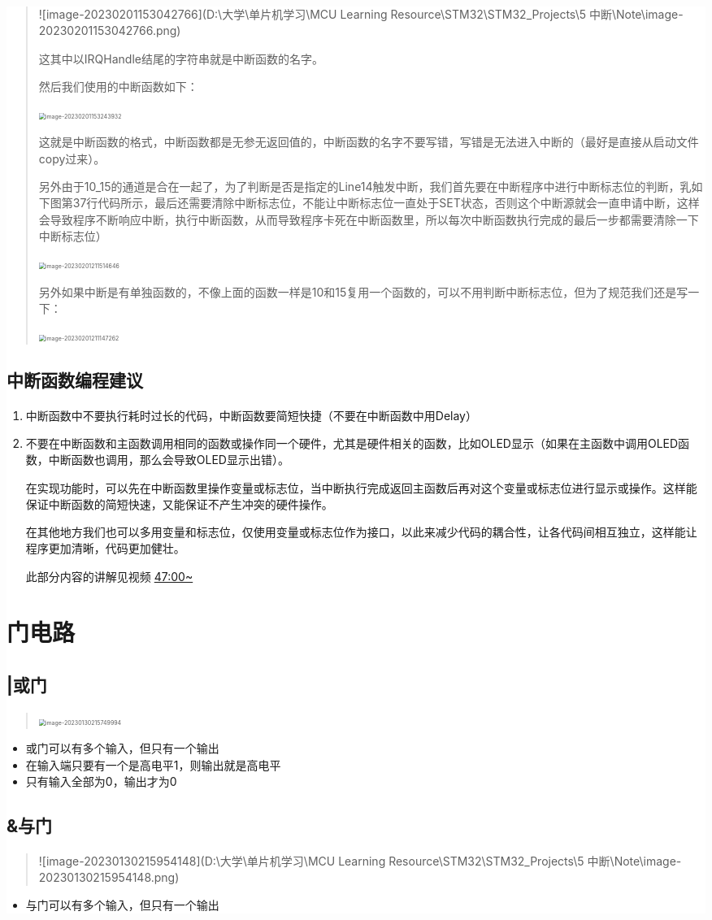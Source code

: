 > ![image-20230201153042766](D:\大学\单片机学习\MCU Learning Resource\STM32\STM32_Projects\5 中断\Note\image-20230201153042766.png)
>
> 这其中以IRQHandle结尾的字符串就是中断函数的名字。
>
> 然后我们使用的中断函数如下：
>
> <img src="D:\大学\单片机学习\MCU Learning Resource\STM32\STM32_Projects\5 中断\Note\image-20230201153243932.png" alt="image-20230201153243932" style="zoom:50%;" />
>
> 这就是中断函数的格式，中断函数都是无参无返回值的，中断函数的名字不要写错，写错是无法进入中断的（最好是直接从启动文件copy过来）。
>
> 另外由于10_15的通道是合在一起了，为了判断是否是指定的Line14触发中断，我们首先要在中断程序中进行中断标志位的判断，乳如下图第37行代码所示，最后还需要清除中断标志位，不能让中断标志位一直处于SET状态，否则这个中断源就会一直申请中断，这样会导致程序不断响应中断，执行中断函数，从而导致程序卡死在中断函数里，所以每次中断函数执行完成的最后一步都需要清除一下中断标志位）
>
> <img src="D:\大学\单片机学习\MCU Learning Resource\STM32\STM32_Projects\5 中断\Note\image-20230201211514646.png" alt="image-20230201211514646" style="zoom:50%;" />
>
> 另外如果中断是有单独函数的，不像上面的函数一样是10和15复用一个函数的，可以不用判断中断标志位，但为了规范我们还是写一下：
>
> <img src="D:\大学\单片机学习\MCU Learning Resource\STM32\STM32_Projects\5 中断\Note\image-20230201211147262.png" alt="image-20230201211147262" style="zoom:50%;" />

## 中断函数编程建议

1. 中断函数中不要执行耗时过长的代码，中断函数要简短快捷（不要在中断函数中用Delay）

2. 不要在中断函数和主函数调用相同的函数或操作同一个硬件，尤其是硬件相关的函数，比如OLED显示（如果在主函数中调用OLED函数，中断函数也调用，那么会导致OLED显示出错）。

    在实现功能时，可以先在中断函数里操作变量或标志位，当中断执行完成返回主函数后再对这个变量或标志位进行显示或操作。这样能保证中断函数的简短快速，又能保证不产生冲突的硬件操作。

    在其他地方我们也可以多用变量和标志位，仅使用变量或标志位作为接口，以此来减少代码的耦合性，让各代码间相互独立，这样能让程序更加清晰，代码更加健壮。

    此部分内容的讲解见视频 [47:00~](https://www.bilibili.com/video/BV1th411z7sn/?p=12&spm_id_from=333.1007.top_right_bar_window_history.content.click&vd_source=b8a7d9f6d396acb27e811371a96d6e9a)

# 门电路

## |或门

> <img src="D:\大学\单片机学习\MCU Learning Resource\STM32\STM32_Projects\5 中断\Note\image-20230130215749994.png" alt="image-20230130215749994" style="zoom:50%;" />

- 或门可以有多个输入，但只有一个输出
- 在输入端只要有一个是高电平1，则输出就是高电平
- 只有输入全部为0，输出才为0

## &与门

> ![image-20230130215954148](D:\大学\单片机学习\MCU Learning Resource\STM32\STM32_Projects\5 中断\Note\image-20230130215954148.png)

- 与门可以有多个输入，但只有一个输出

